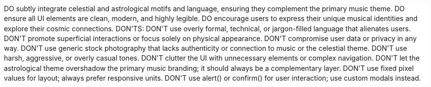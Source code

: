 DO subtly integrate celestial and astrological motifs and language, ensuring they complement the primary music theme.
DO ensure all UI elements are clean, modern, and highly legible.
DO encourage users to express their unique musical identities and explore their cosmic connections.
DON'TS:
DON'T use overly formal, technical, or jargon-filled language that alienates users.
DON'T promote superficial interactions or focus solely on physical appearance.
DON'T compromise user data or privacy in any way.
DON'T use generic stock photography that lacks authenticity or connection to music or the celestial theme.
DON'T use harsh, aggressive, or overly casual tones.
DON'T clutter the UI with unnecessary elements or complex navigation.
DON'T let the astrological theme overshadow the primary music branding; it should always be a complementary layer.
DON'T use fixed pixel values for layout; always prefer responsive units.
DON'T use alert() or confirm() for user interaction; use custom modals instead.

